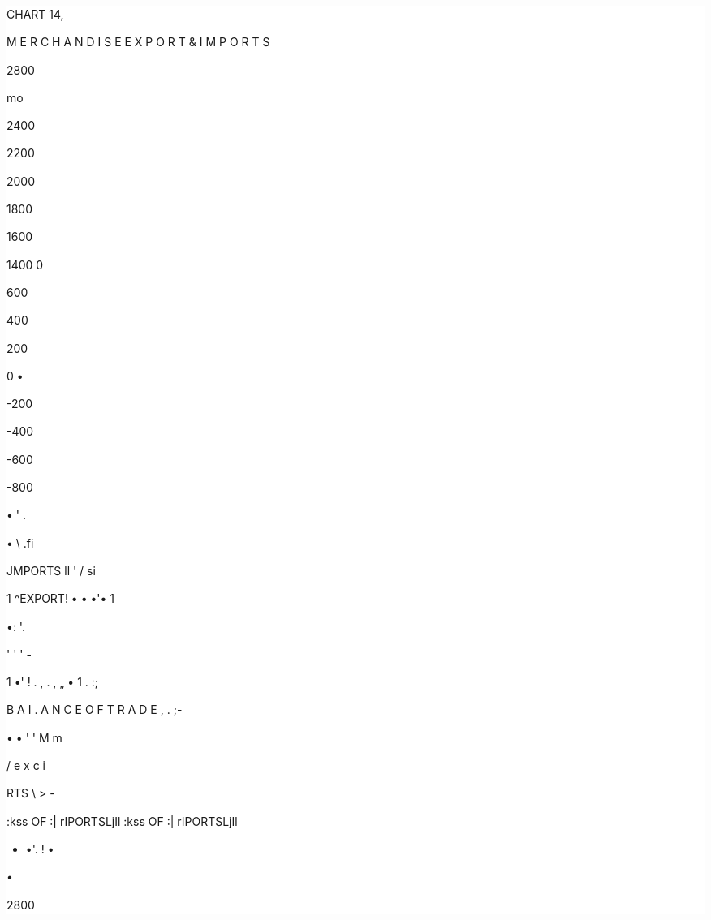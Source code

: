CHART 14,

M E R C H A N D I S E E X P O R T & I M P O R T S

2800

mo

2400

2200

2000

1800

1600

1400 0

600

400

200

0 •

-200

-400

-600

-800

• ' .

• \ .fi­

JMPORTS ll ' / si

1 ^EXPORT! • • •'• 1

•: '.

' ' ' -

1 •' ! . , . , „ • 1 . :;

B A I . A N C E O F T R A D E , . ;-

• • ' ' M m

/ e x c i

RTS \ > -

:kss OF :| rIPORTSLjIl :kss OF :| rIPORTSLjIl

* •'. ! •

•

2800
